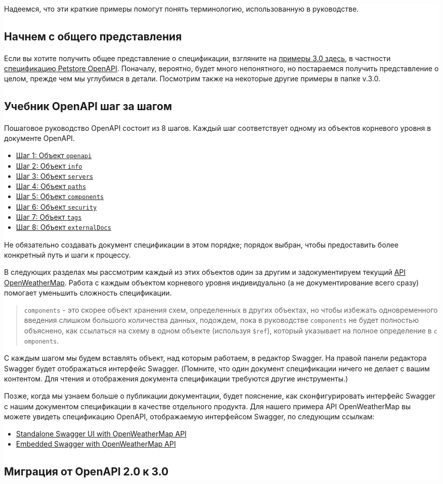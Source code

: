 Надеемся, что эти краткие примеры помогут понять терминологию, использованную в руководстве.

<a name="bigPicture"></a>
## Начнем с общего представления

Если вы хотите получить общее представление о спецификации, взгляните на [примеры 3.0 здесь](https://github.com/OAI/OpenAPI-Specification/tree/master/examples/v3.0), в частности [спецификацию Petstore OpenAPI](https://github.com/OAI/OpenAPI-Specification/blob/master/examples/v3.0/petstore.yaml). Поначалу, вероятно, будет много непонятного, но постараемся получить представление о целом, прежде чем мы углубимся в детали. Посмотрим также на некоторые другие примеры в папке v.3.0.

<a name="follow"></a>
## Учебник OpenAPI шаг за шагом

Пошаговое руководство OpenAPI состоит из 8 шагов. Каждый шаг соответствует одному из объектов корневого уровня в документе OpenAPI.

- [Шаг 1: Объект `openapi`](step1-openapi-object.md)
- [Шаг 2: Объект `info`](step2-info-object.md)
- [Шаг 3: Объект `servers`](step3-servers-object.md)
- [Шаг 4: Объект `paths`](step4-paths-object.md)
- [Шаг 5: Объект `components`](step5-components-object.md)
- [Шаг 6: Объект `security`](step6-security-object.md)
- [Шаг 7: Объект `tags`](step7-tags-object.md)
- [Шаг 8: Объект `externalDocs`](step8-externalDocs-object.md)

Не обязательно создавать документ спецификации в этом порядке; порядок выбран, чтобы предоставить более конкретный путь и шаги к процессу.

В следующих разделах мы рассмотрим каждый из этих объектов один за другим и задокументируем текущий [API OpenWeatherMap](https://openweathermap.org/current). Работа с каждым объектом корневого уровня индивидуально (а не документирование всего сразу) помогает уменьшить сложность спецификации.

> `components` - это скорее объект хранения схем, определенных в других объектах, но чтобы избежать одновременного введения слишком большого количества данных, подождем, пока в руководстве `components` не будет полностью объяснено, как ссылаться на схему в одном объекте (используя `$ref`), который указывает на полное определение в `components`.

С каждым шагом мы будем вставлять объект, над которым работаем, в редактор Swagger. На правой панели редактора Swagger будет отображаться интерфейс Swagger. (Помните, что один документ спецификации ничего не делает с вашим контентом. Для чтения и отображения документа спецификации требуются другие инструменты.)

Позже, когда мы узнаем больше о публикации документации, будет пояснение, как сконфигурировать интерфейс Swagger с нашим документом спецификации в качестве отдельного продукта. Для нашего примера API OpenWeatherMap вы можете увидеть спецификацию OpenAPI, отображаемую интерфейсом Swagger, по следующим ссылкам:

- [Standalone Swagger UI with OpenWeatherMap API](https://idratherbewriting.com/learnapidoc/assets/files/swagger/)
- [Embedded Swagger with OpenWeatherMap API](swagger-ui-demo.md)

<a name="migration"></a>
## Миграция от OpenAPI 2.0 к 3.0
